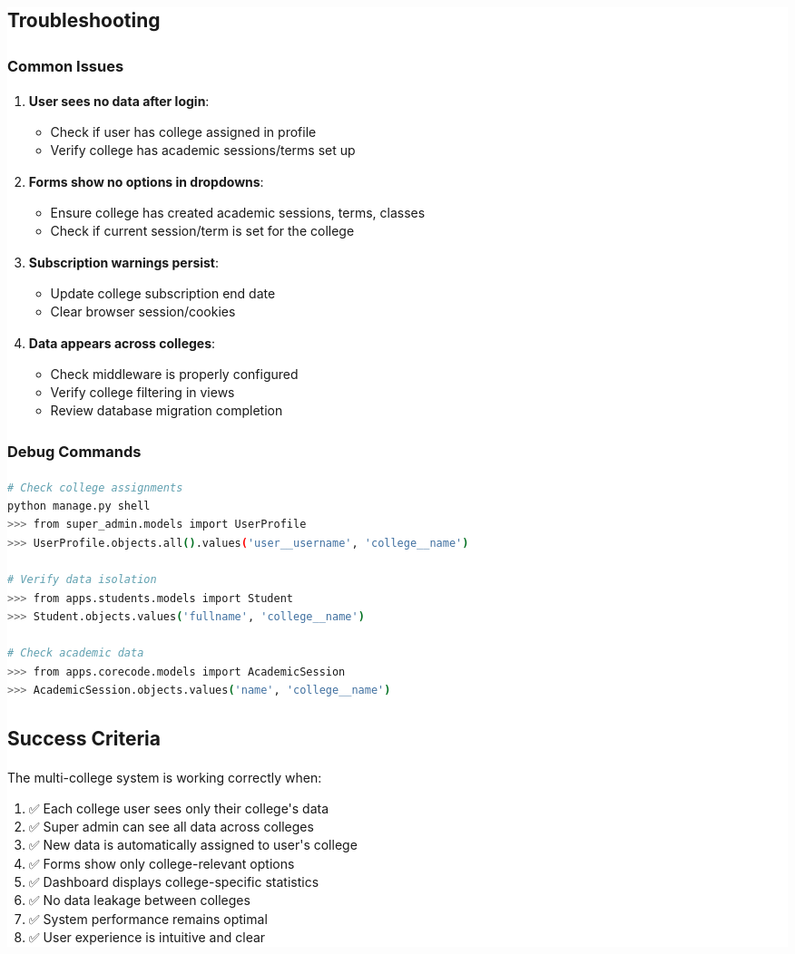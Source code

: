## Troubleshooting

### Common Issues

1. **User sees no data after login**:
   - Check if user has college assigned in profile
   - Verify college has academic sessions/terms set up

2. **Forms show no options in dropdowns**:
   - Ensure college has created academic sessions, terms, classes
   - Check if current session/term is set for the college

3. **Subscription warnings persist**:
   - Update college subscription end date
   - Clear browser session/cookies

4. **Data appears across colleges**:
   - Check middleware is properly configured
   - Verify college filtering in views
   - Review database migration completion

### Debug Commands

```bash
# Check college assignments
python manage.py shell
>>> from super_admin.models import UserProfile
>>> UserProfile.objects.all().values('user__username', 'college__name')

# Verify data isolation
>>> from apps.students.models import Student
>>> Student.objects.values('fullname', 'college__name')

# Check academic data
>>> from apps.corecode.models import AcademicSession
>>> AcademicSession.objects.values('name', 'college__name')
```

## Success Criteria

The multi-college system is working correctly when:

1. ✅ Each college user sees only their college's data
2. ✅ Super admin can see all data across colleges  
3. ✅ New data is automatically assigned to user's college
4. ✅ Forms show only college-relevant options
5. ✅ Dashboard displays college-specific statistics
6. ✅ No data leakage between colleges
7. ✅ System performance remains optimal
8. ✅ User experience is intuitive and clear
